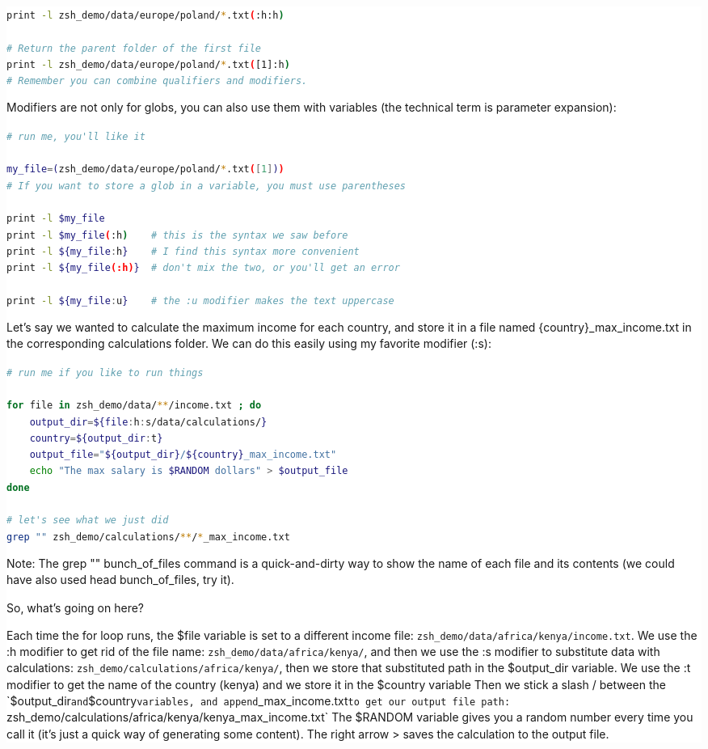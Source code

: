 ``` sh
print -l zsh_demo/data/europe/poland/*.txt(:h:h)

# Return the parent folder of the first file
print -l zsh_demo/data/europe/poland/*.txt([1]:h)
# Remember you can combine qualifiers and modifiers.
```

Modifiers are not only for globs, you can also use them with variables (the
technical term is parameter expansion):

``` sh
# run me, you'll like it

my_file=(zsh_demo/data/europe/poland/*.txt([1]))
# If you want to store a glob in a variable, you must use parentheses

print -l $my_file
print -l $my_file(:h)    # this is the syntax we saw before
print -l ${my_file:h}    # I find this syntax more convenient
print -l ${my_file(:h)}  # don't mix the two, or you'll get an error

print -l ${my_file:u}    # the :u modifier makes the text uppercase
```

Let’s say we wanted to calculate the maximum income for each country, and store
it in a file named {country}_max_income.txt in the corresponding calculations
folder. We can do this easily using my favorite modifier (:s):

``` sh
# run me if you like to run things

for file in zsh_demo/data/**/income.txt ; do
    output_dir=${file:h:s/data/calculations/}
    country=${output_dir:t}
    output_file="${output_dir}/${country}_max_income.txt"
    echo "The max salary is $RANDOM dollars" > $output_file
done

# let's see what we just did
grep "" zsh_demo/calculations/**/*_max_income.txt
```

Note: The grep "" bunch_of_files command is a quick-and-dirty way to show the
name of each file and its contents (we could have also used head
bunch_of_files, try it).

So, what’s going on here?

Each time the for loop runs, the $file variable is set to a different income
file: `zsh_demo/data/africa/kenya/income.txt`. We use the :h modifier to get
rid of the file name: `zsh_demo/data/africa/kenya/`, and then we use the :s
modifier to substitute data with calculations:
`zsh_demo/calculations/africa/kenya/`, then we store that substituted path in
the $output_dir variable. We use the :t modifier to get the name of the country
(kenya) and we store it in the $country variable Then we stick a slash
/ between the `$output_dir` and `$country` variables, and append
`_max_income.txt` to get our output file path:
`zsh_demo/calculations/africa/kenya/kenya_max_income.txt` The $RANDOM variable
gives you a random number every time you call it (it’s just a quick way of
generating some content). The right arrow > saves the calculation to the output
file.
